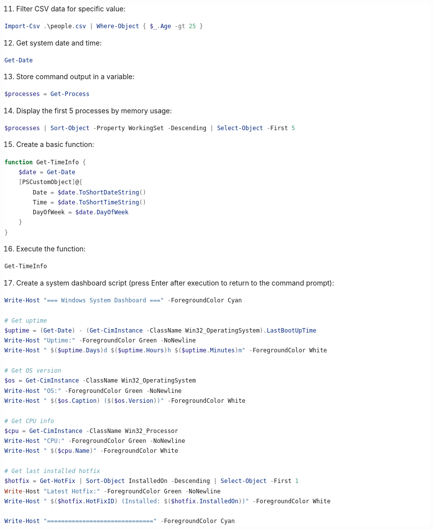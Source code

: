 11. Filter CSV data for specific value:
```powershell
Import-Csv .\people.csv | Where-Object { $_.Age -gt 25 }
```

12. Get system date and time:
```powershell
Get-Date
```

13. Store command output in a variable:
```powershell
$processes = Get-Process
```

14. Display the first 5 processes by memory usage:
```powershell
$processes | Sort-Object -Property WorkingSet -Descending | Select-Object -First 5
```

15. Create a basic function:
```powershell
function Get-TimeInfo {
    $date = Get-Date
    [PSCustomObject]@{
        Date = $date.ToShortDateString()
        Time = $date.ToShortTimeString()
        DayOfWeek = $date.DayOfWeek
    }
}
```

16. Execute the function:
```powershell
Get-TimeInfo
```

17. Create a system dashboard script (press Enter after execution to return to the command prompt):
```powershell
Write-Host "=== Windows System Dashboard ===" -ForegroundColor Cyan

# Get uptime
$uptime = (Get-Date) - (Get-CimInstance -ClassName Win32_OperatingSystem).LastBootUpTime
Write-Host "Uptime:" -ForegroundColor Green -NoNewline
Write-Host " $($uptime.Days)d $($uptime.Hours)h $($uptime.Minutes)m" -ForegroundColor White

# Get OS version
$os = Get-CimInstance -ClassName Win32_OperatingSystem
Write-Host "OS:" -ForegroundColor Green -NoNewline
Write-Host " $($os.Caption) ($($os.Version))" -ForegroundColor White

# Get CPU info
$cpu = Get-CimInstance -ClassName Win32_Processor
Write-Host "CPU:" -ForegroundColor Green -NoNewline
Write-Host " $($cpu.Name)" -ForegroundColor White

# Get last installed hotfix
$hotfix = Get-HotFix | Sort-Object InstalledOn -Descending | Select-Object -First 1
Write-Host "Latest Hotfix:" -ForegroundColor Green -NoNewline
Write-Host " $($hotfix.HotFixID) (Installed: $($hotfix.InstalledOn))" -ForegroundColor White

Write-Host "==============================" -ForegroundColor Cyan
```
